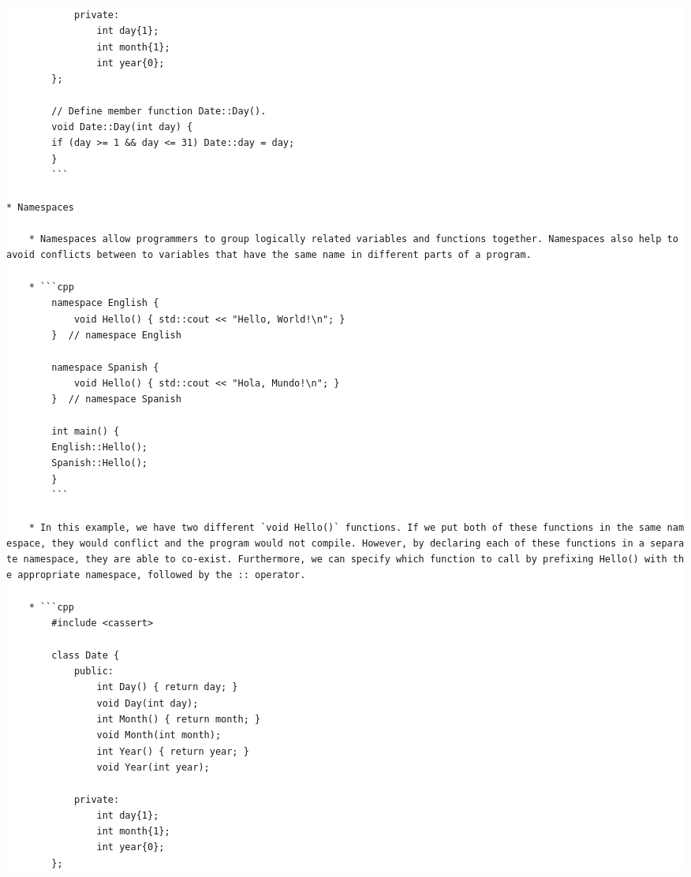                 private:
                    int day{1};
                    int month{1};
                    int year{0};
            };

            // Define member function Date::Day().
            void Date::Day(int day) {
            if (day >= 1 && day <= 31) Date::day = day;
            }
            ```
    
    * Namespaces

        * Namespaces allow programmers to group logically related variables and functions together. Namespaces also help to avoid conflicts between to variables that have the same name in different parts of a program.

        * ```cpp
            namespace English {
                void Hello() { std::cout << "Hello, World!\n"; }
            }  // namespace English

            namespace Spanish {
                void Hello() { std::cout << "Hola, Mundo!\n"; }
            }  // namespace Spanish

            int main() {
            English::Hello();
            Spanish::Hello();
            }
            ```
        
        * In this example, we have two different `void Hello()` functions. If we put both of these functions in the same namespace, they would conflict and the program would not compile. However, by declaring each of these functions in a separate namespace, they are able to co-exist. Furthermore, we can specify which function to call by prefixing Hello() with the appropriate namespace, followed by the :: operator.

        * ```cpp
            #include <cassert>

            class Date {
                public:
                    int Day() { return day; }
                    void Day(int day);
                    int Month() { return month; }
                    void Month(int month);
                    int Year() { return year; }
                    void Year(int year);

                private:
                    int day{1};
                    int month{1};
                    int year{0};
            };
